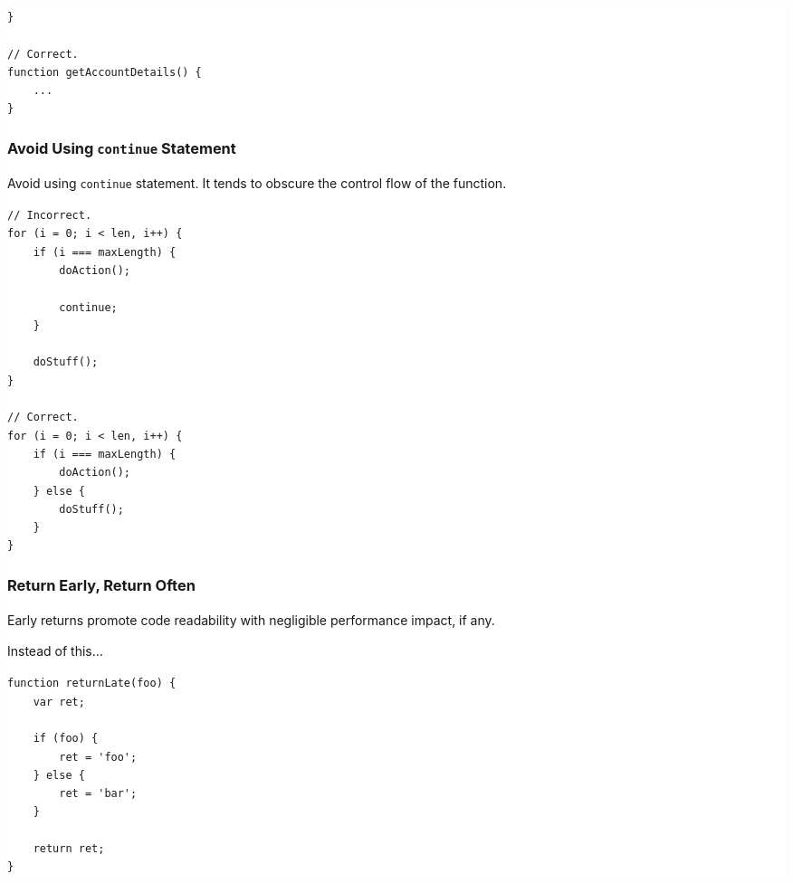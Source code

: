 ~~~
}

// Correct.
function getAccountDetails() {
    ...
}
~~~

### Avoid Using `continue` Statement

Avoid using `continue` statement. It tends to obscure the control flow of the function.

~~~
// Incorrect.
for (i = 0; i < len, i++) {
    if (i === maxLength) {
        doAction();

        continue;
    }

    doStuff();
}

// Correct.
for (i = 0; i < len, i++) {
    if (i === maxLength) {
        doAction();
    } else {
        doStuff();
    }
}
~~~

### Return Early, Return Often

Early returns promote code readability with negligible performance impact, if any.

Instead of this&hellip;

~~~
function returnLate(foo) {
    var ret;

    if (foo) {
        ret = 'foo';
    } else {
        ret = 'bar';
    }

    return ret;
}
~~~
